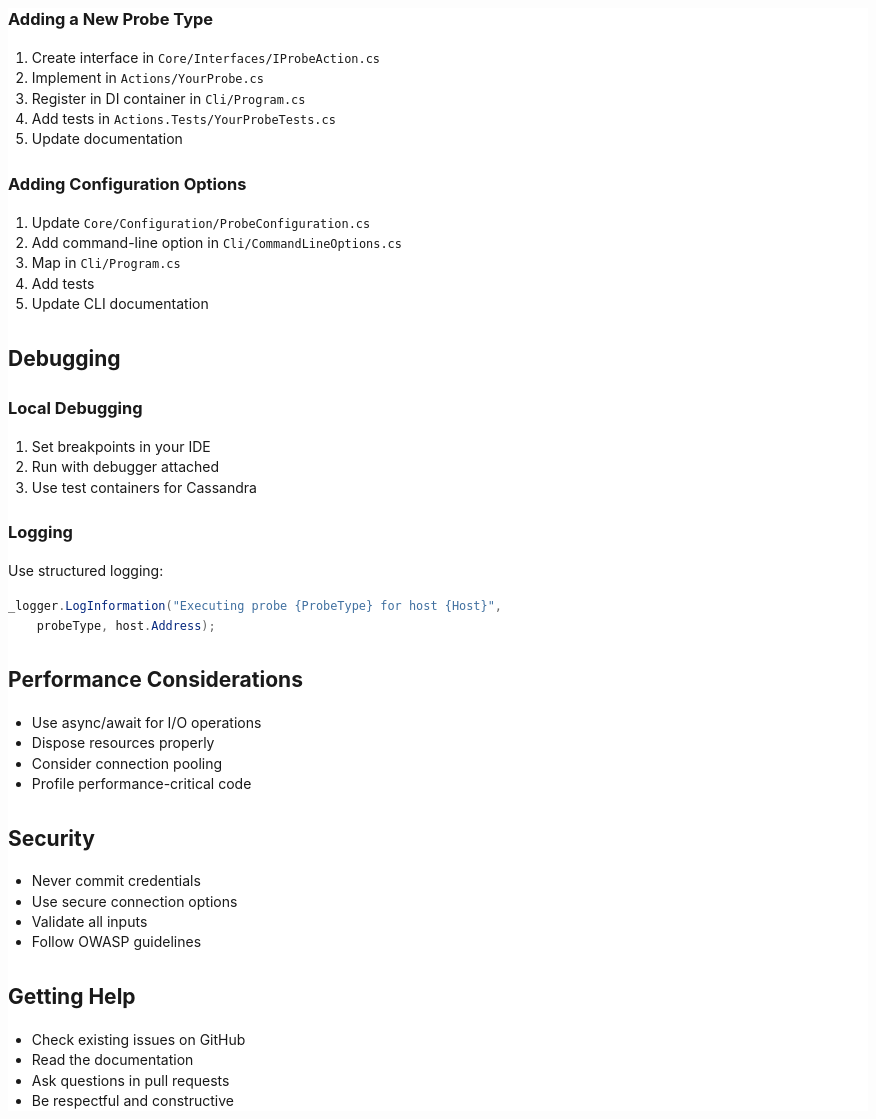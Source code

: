 ### Adding a New Probe Type

1. Create interface in `Core/Interfaces/IProbeAction.cs`
2. Implement in `Actions/YourProbe.cs`
3. Register in DI container in `Cli/Program.cs`
4. Add tests in `Actions.Tests/YourProbeTests.cs`
5. Update documentation

### Adding Configuration Options

1. Update `Core/Configuration/ProbeConfiguration.cs`
2. Add command-line option in `Cli/CommandLineOptions.cs`
3. Map in `Cli/Program.cs`
4. Add tests
5. Update CLI documentation

## Debugging

### Local Debugging

1. Set breakpoints in your IDE
2. Run with debugger attached
3. Use test containers for Cassandra

### Logging

Use structured logging:
```csharp
_logger.LogInformation("Executing probe {ProbeType} for host {Host}", 
    probeType, host.Address);
```

## Performance Considerations

- Use async/await for I/O operations
- Dispose resources properly
- Consider connection pooling
- Profile performance-critical code

## Security

- Never commit credentials
- Use secure connection options
- Validate all inputs
- Follow OWASP guidelines

## Getting Help

- Check existing issues on GitHub
- Read the documentation
- Ask questions in pull requests
- Be respectful and constructive
